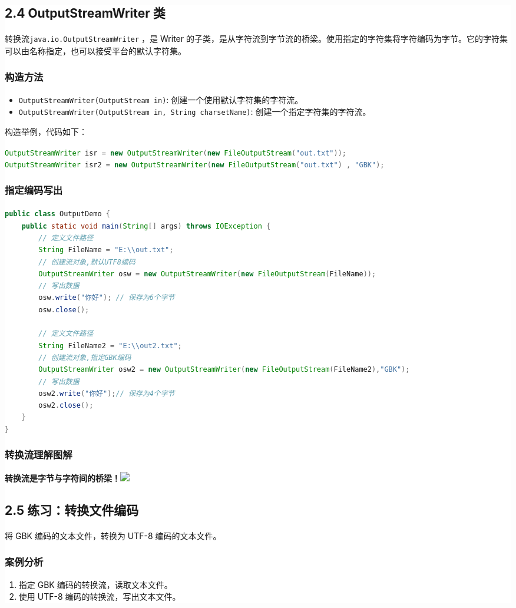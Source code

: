 ## 2.4 OutputStreamWriter 类

转换流`java.io.OutputStreamWriter` ，是 Writer 的子类，是从字符流到字节流的桥梁。使用指定的字符集将字符编码为字节。它的字符集可以由名称指定，也可以接受平台的默认字符集。

### 构造方法

- `OutputStreamWriter(OutputStream in)`: 创建一个使用默认字符集的字符流。
- `OutputStreamWriter(OutputStream in, String charsetName)`: 创建一个指定字符集的字符流。

构造举例，代码如下：

```java
OutputStreamWriter isr = new OutputStreamWriter(new FileOutputStream("out.txt"));
OutputStreamWriter isr2 = new OutputStreamWriter(new FileOutputStream("out.txt") , "GBK");
```

### 指定编码写出

```java
public class OutputDemo {
    public static void main(String[] args) throws IOException {
      	// 定义文件路径
        String FileName = "E:\\out.txt";
      	// 创建流对象,默认UTF8编码
        OutputStreamWriter osw = new OutputStreamWriter(new FileOutputStream(FileName));
        // 写出数据
      	osw.write("你好"); // 保存为6个字节
        osw.close();

		// 定义文件路径
		String FileName2 = "E:\\out2.txt";
     	// 创建流对象,指定GBK编码
        OutputStreamWriter osw2 = new OutputStreamWriter(new FileOutputStream(FileName2),"GBK");
        // 写出数据
      	osw2.write("你好");// 保存为4个字节
        osw2.close();
    }
}
```

### 转换流理解图解

**转换流是字节与字符间的桥梁！**![](img/2_zhuanhuan.jpg)

## 2.5 练习：转换文件编码

将 GBK 编码的文本文件，转换为 UTF-8 编码的文本文件。

### 案例分析

1. 指定 GBK 编码的转换流，读取文本文件。
2. 使用 UTF-8 编码的转换流，写出文本文件。
